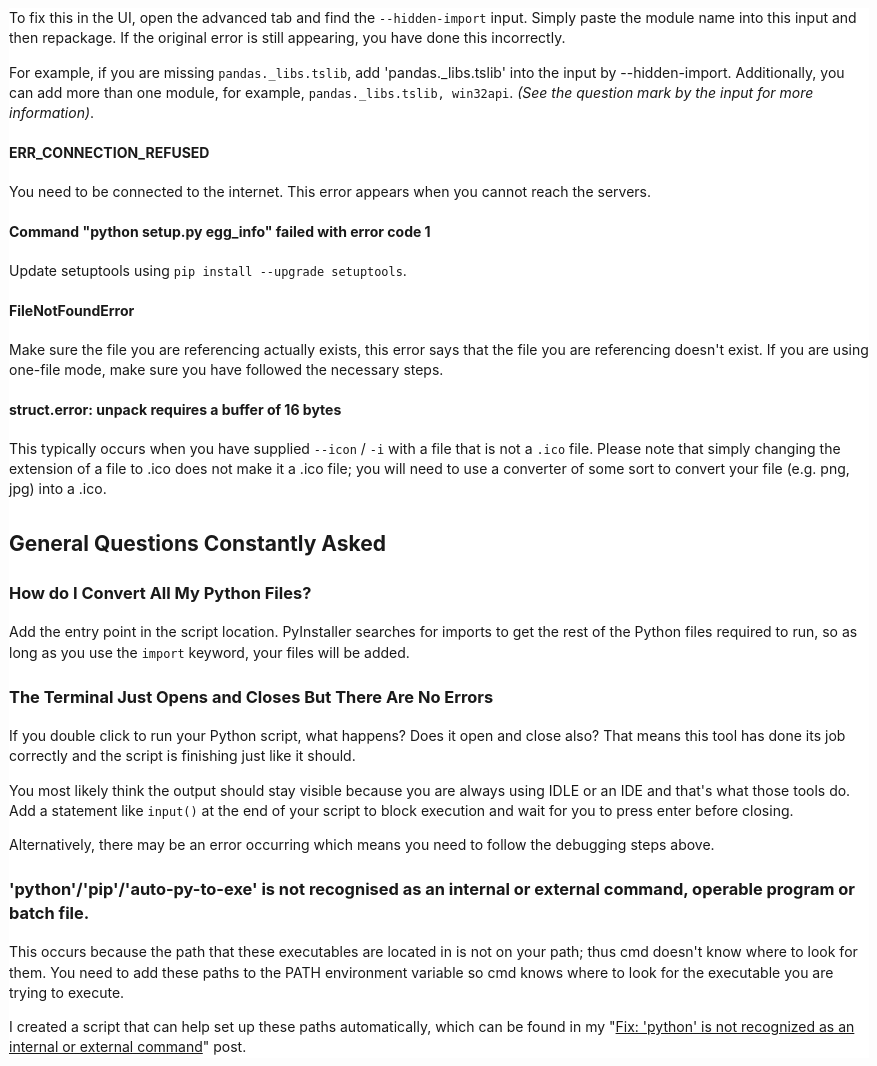 To fix this in the UI, open the advanced tab and find the `--hidden-import` input. Simply paste the module name into this input and then repackage. If the original error is still appearing, you have done this incorrectly.

For example, if you are missing `pandas._libs.tslib`, add 'pandas._libs.tslib' into the input by --hidden-import. Additionally, you can add more than one module, for example, `pandas._libs.tslib, win32api`. *(See the question mark by the input for more information)*.

#### ERR_CONNECTION_REFUSED
You need to be connected to the internet. This error appears when you cannot reach the servers.

#### Command "python setup.py egg_info" failed with error code 1
Update setuptools using `pip install --upgrade setuptools`.

#### FileNotFoundError
Make sure the file you are referencing actually exists, this error says that the file you are referencing doesn't exist. If you are using one-file mode, make sure you have followed the necessary steps.

#### struct.error: unpack requires a buffer of 16 bytes
This typically occurs when you have supplied `--icon` / `-i` with a file that is not a `.ico` file. Please note that simply changing the extension of a file to .ico does not make it a .ico file; you will need to use a converter of some sort to convert your file (e.g. png, jpg) into a .ico.

## General Questions Constantly Asked

### How do I Convert All My Python Files?
Add the entry point in the script location. PyInstaller searches for imports to get the rest of the Python files required to run, so as long as you use the `import` keyword, your files will be added.

### The Terminal Just Opens and Closes But There Are No Errors
If you double click to run your Python script, what happens? Does it open and close also? That means this tool has done its job correctly and the script is finishing just like it should.

You most likely think the output should stay visible because you are always using IDLE or an IDE and that's what those tools do. Add a statement like `input()` at the end of your script to block execution and wait for you to press enter before closing. 

Alternatively, there may be an error occurring which means you need to follow the debugging steps above.

### 'python'/'pip'/'auto-py-to-exe' is not recognised as an internal or external command, operable program or batch file.
This occurs because the path that these executables are located in is not on your path; thus cmd doesn't know where to look for them. You need to add these paths to the PATH environment variable so cmd knows where to look for the executable you are trying to execute.

I created a script that can help set up these paths automatically, which can be found in my "[Fix: 'python' is not recognized as an internal or external command](/blog/post/fix-python-is-not-recognized-as-an-internal-or-external-command/)" post. 
